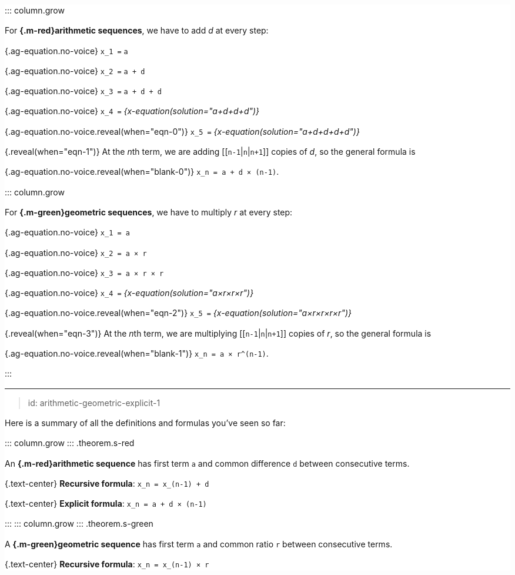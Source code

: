 ::: column.grow

For __{.m-red}arithmetic sequences__, we have to add _d_ at every step:

{.ag-equation.no-voice} `x_1 =` `a`

{.ag-equation.no-voice} `x_2 =` `a + d`

{.ag-equation.no-voice} `x_3 =` `a + d + d`

{.ag-equation.no-voice} `x_4 =` *{x-equation(solution="a+d+d+d")}*

{.ag-equation.no-voice.reveal(when="eqn-0")} `x_5 =` *{x-equation(solution="a+d+d+d+d")}*

{.reveal(when="eqn-1")} At the *n*th term, we are adding [[`n-1`|`n`|`n+1`]]
copies of _d_, so the general formula is

{.ag-equation.no-voice.reveal(when="blank-0")} `x_n = a + d × (n-1)`.

::: column.grow

For __{.m-green}geometric sequences__, we have to multiply _r_ at every step:

{.ag-equation.no-voice} `x_1 = a`

{.ag-equation.no-voice} `x_2 = a × r`

{.ag-equation.no-voice} `x_3 = a × r × r`

{.ag-equation.no-voice} `x_4 =` *{x-equation(solution="a×r×r×r")}*

{.ag-equation.no-voice.reveal(when="eqn-2")} `x_5 =` *{x-equation(solution="a×r×r×r×r")}*

{.reveal(when="eqn-3")} At the *n*th term, we are multiplying [[`n-1`|`n`|`n+1`]]
copies of _r_, so the general formula is

{.ag-equation.no-voice.reveal(when="blank-1")} `x_n = a × r^(n-1)`.

:::

---
> id: arithmetic-geometric-explicit-1

Here is a summary of all the definitions and formulas you’ve seen so far:

::: column.grow
::: .theorem.s-red

An __{.m-red}arithmetic sequence__ has first term `a` and common difference `d`
between consecutive terms.

{.text-center} __Recursive formula__: `x_n = x_(n-1) + d`

{.text-center} __Explicit formula__: `x_n = a + d × (n-1)`

:::
::: column.grow
::: .theorem.s-green

A __{.m-green}geometric sequence__ has first term `a` and common ratio `r`
between consecutive terms.

{.text-center} __Recursive formula__: `x_n = x_(n-1) × r`

